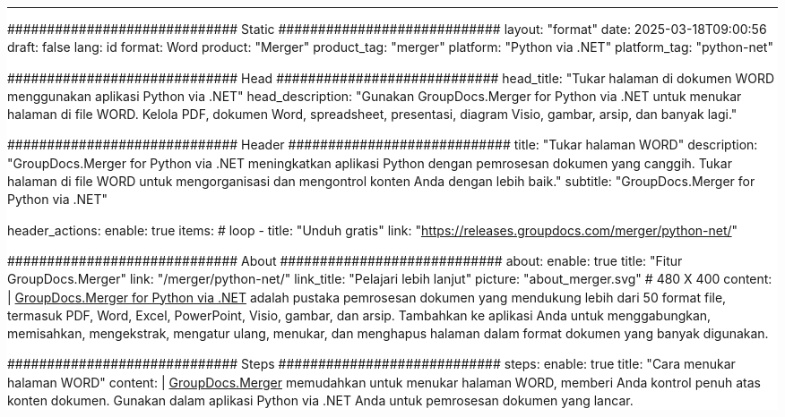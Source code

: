 
---
############################# Static ############################
layout: "format"
date:  2025-03-18T09:00:56
draft: false
lang: id
format: Word
product: "Merger"
product_tag: "merger"
platform: "Python via .NET"
platform_tag: "python-net"

############################# Head ############################
head_title: "Tukar halaman di dokumen WORD menggunakan aplikasi Python via .NET"
head_description: "Gunakan GroupDocs.Merger for Python via .NET untuk menukar halaman di file WORD. Kelola PDF, dokumen Word, spreadsheet, presentasi, diagram Visio, gambar, arsip, dan banyak lagi."

############################# Header ############################
title: "Tukar halaman WORD" 
description: "GroupDocs.Merger for Python via .NET meningkatkan aplikasi Python dengan pemrosesan dokumen yang canggih. Tukar halaman di file WORD untuk mengorganisasi dan mengontrol konten Anda dengan lebih baik."
subtitle: "GroupDocs.Merger for Python via .NET" 

header_actions:
  enable: true
  items:
    #  loop
    - title: "Unduh gratis"
      link: "https://releases.groupdocs.com/merger/python-net/"
      
############################# About ############################
about:
    enable: true
    title: "Fitur GroupDocs.Merger"
    link: "/merger/python-net/"
    link_title: "Pelajari lebih lanjut"
    picture: "about_merger.svg" # 480 X 400
    content: |
       [GroupDocs.Merger for Python via .NET](/merger/python-net/) adalah pustaka pemrosesan dokumen yang mendukung lebih dari 50 format file, termasuk PDF, Word, Excel, PowerPoint, Visio, gambar, dan arsip. Tambahkan ke aplikasi Anda untuk menggabungkan, memisahkan, mengekstrak, mengatur ulang, menukar, dan menghapus halaman dalam format dokumen yang banyak digunakan.

############################# Steps ############################
steps:
    enable: true
    title: "Cara menukar halaman WORD"
    content: |
      [GroupDocs.Merger](/merger/python-net/) memudahkan untuk menukar halaman WORD, memberi Anda kontrol penuh atas konten dokumen. Gunakan dalam aplikasi Python via .NET Anda untuk pemrosesan dokumen yang lancar.
      